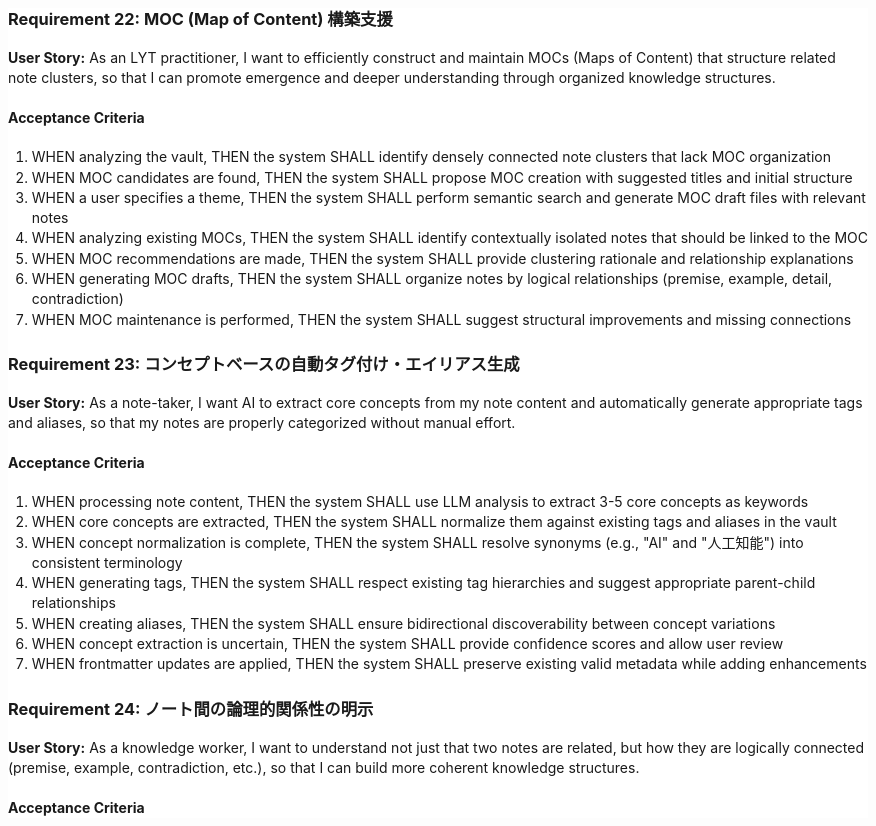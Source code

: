 ### Requirement 22: MOC (Map of Content) 構築支援

**User Story:** As an LYT practitioner, I want to efficiently construct and maintain MOCs (Maps of Content) that structure related note clusters, so that I can promote emergence and deeper understanding through organized knowledge structures.

#### Acceptance Criteria

1. WHEN analyzing the vault, THEN the system SHALL identify densely connected note clusters that lack MOC organization
2. WHEN MOC candidates are found, THEN the system SHALL propose MOC creation with suggested titles and initial structure
3. WHEN a user specifies a theme, THEN the system SHALL perform semantic search and generate MOC draft files with relevant notes
4. WHEN analyzing existing MOCs, THEN the system SHALL identify contextually isolated notes that should be linked to the MOC
5. WHEN MOC recommendations are made, THEN the system SHALL provide clustering rationale and relationship explanations
6. WHEN generating MOC drafts, THEN the system SHALL organize notes by logical relationships (premise, example, detail, contradiction)
7. WHEN MOC maintenance is performed, THEN the system SHALL suggest structural improvements and missing connections

### Requirement 23: コンセプトベースの自動タグ付け・エイリアス生成

**User Story:** As a note-taker, I want AI to extract core concepts from my note content and automatically generate appropriate tags and aliases, so that my notes are properly categorized without manual effort.

#### Acceptance Criteria

1. WHEN processing note content, THEN the system SHALL use LLM analysis to extract 3-5 core concepts as keywords
2. WHEN core concepts are extracted, THEN the system SHALL normalize them against existing tags and aliases in the vault
3. WHEN concept normalization is complete, THEN the system SHALL resolve synonyms (e.g., "AI" and "人工知能") into consistent terminology
4. WHEN generating tags, THEN the system SHALL respect existing tag hierarchies and suggest appropriate parent-child relationships
5. WHEN creating aliases, THEN the system SHALL ensure bidirectional discoverability between concept variations
6. WHEN concept extraction is uncertain, THEN the system SHALL provide confidence scores and allow user review
7. WHEN frontmatter updates are applied, THEN the system SHALL preserve existing valid metadata while adding enhancements

### Requirement 24: ノート間の論理的関係性の明示

**User Story:** As a knowledge worker, I want to understand not just that two notes are related, but how they are logically connected (premise, example, contradiction, etc.), so that I can build more coherent knowledge structures.

#### Acceptance Criteria
